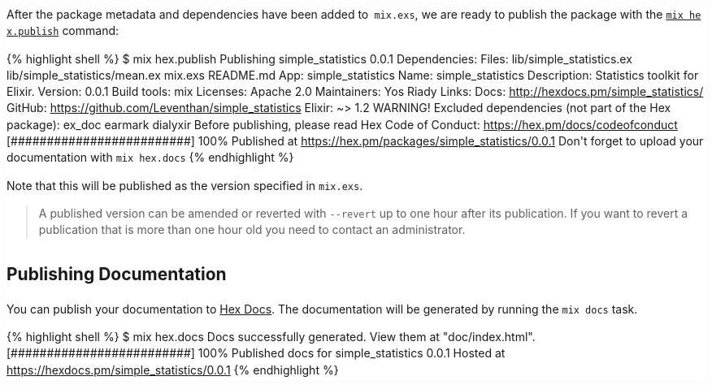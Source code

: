 After the package metadata and dependencies have been added to` mix.exs`, we are ready to publish the package with the [`mix hex.publish`](https://hex.pm/docs/tasks#hex_publish) command:

{% highlight shell %}
$ mix hex.publish
Publishing simple_statistics 0.0.1
  Dependencies:
  Files:
    lib/simple_statistics.ex
    lib/simple_statistics/mean.ex
    mix.exs
    README.md
  App: simple_statistics
  Name: simple_statistics
  Description: Statistics toolkit for Elixir.
  Version: 0.0.1
  Build tools: mix
  Licenses: Apache 2.0
  Maintainers: Yos Riady
  Links:
    Docs: http://hexdocs.pm/simple_statistics/
    GitHub: https://github.com/Leventhan/simple_statistics
  Elixir: ~> 1.2
  WARNING! Excluded dependencies (not part of the Hex package):
    ex_doc
    earmark
    dialyxir
Before publishing, please read Hex Code of Conduct: https://hex.pm/docs/codeofconduct
[#########################] 100%
Published at https://hex.pm/packages/simple_statistics/0.0.1
Don't forget to upload your documentation with `mix hex.docs`
{% endhighlight %}

Note that this will be published as the version specified in `mix.exs`.

> A published version can be amended or reverted with `--revert` up to one hour after its publication. If you want to revert a publication that is more than one hour old you need to contact an administrator.

## Publishing Documentation

You can publish your documentation to [Hex Docs](https://hexdocs.pm/). The documentation will be generated by running the `mix docs` task.

{% highlight shell %}
$ mix hex.docs
Docs successfully generated.
View them at "doc/index.html".
[#########################] 100%
Published docs for simple_statistics 0.0.1
Hosted at https://hexdocs.pm/simple_statistics/0.0.1
{% endhighlight %}
